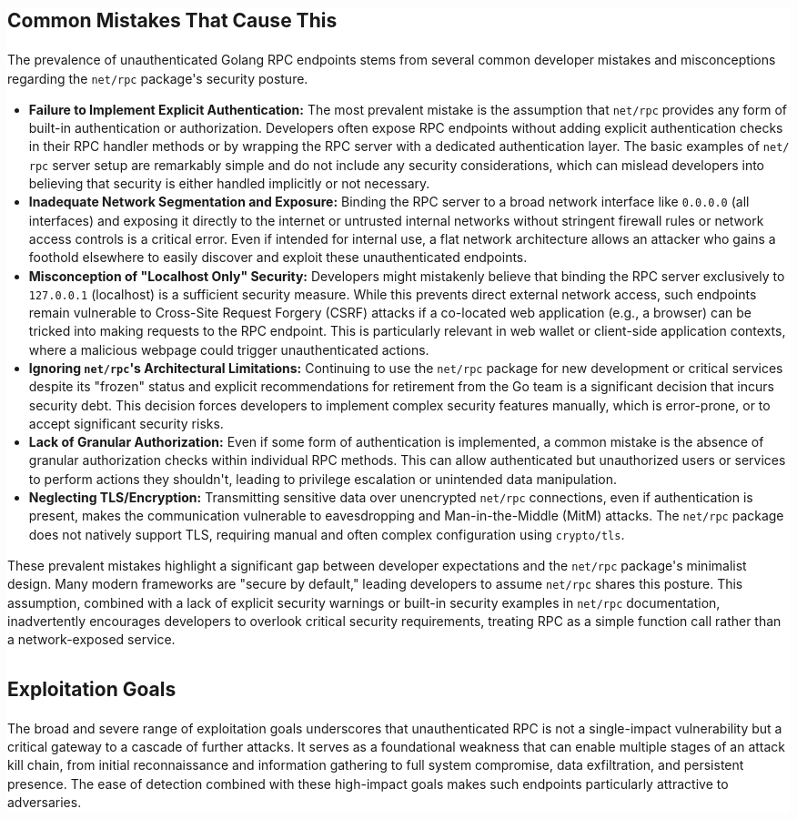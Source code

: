 ## Common Mistakes That Cause This

The prevalence of unauthenticated Golang RPC endpoints stems from several common developer mistakes and misconceptions regarding the `net/rpc` package's security posture.

- **Failure to Implement Explicit Authentication:** The most prevalent mistake is the assumption that `net/rpc` provides any form of built-in authentication or authorization. Developers often expose RPC endpoints without adding explicit authentication checks in their RPC handler methods or by wrapping the RPC server with a dedicated authentication layer. The basic examples of `net/rpc` server setup are remarkably simple and do not include any security considerations, which can mislead developers into believing that security is either handled implicitly or not necessary.
- **Inadequate Network Segmentation and Exposure:** Binding the RPC server to a broad network interface like `0.0.0.0` (all interfaces) and exposing it directly to the internet or untrusted internal networks without stringent firewall rules or network access controls is a critical error. Even if intended for internal use, a flat network architecture allows an attacker who gains a foothold elsewhere to easily discover and exploit these unauthenticated endpoints.
- **Misconception of "Localhost Only" Security:** Developers might mistakenly believe that binding the RPC server exclusively to `127.0.0.1` (localhost) is a sufficient security measure. While this prevents direct external network access, such endpoints remain vulnerable to Cross-Site Request Forgery (CSRF) attacks if a co-located web application (e.g., a browser) can be tricked into making requests to the RPC endpoint. This is particularly relevant in web wallet or client-side application contexts, where a malicious webpage could trigger unauthenticated actions.
- **Ignoring `net/rpc`'s Architectural Limitations:** Continuing to use the `net/rpc` package for new development or critical services despite its "frozen" status and explicit recommendations for retirement from the Go team is a significant decision that incurs security debt. This decision forces developers to implement complex security features manually, which is error-prone, or to accept significant security risks.
- **Lack of Granular Authorization:** Even if some form of authentication is implemented, a common mistake is the absence of granular authorization checks within individual RPC methods. This can allow authenticated but unauthorized users or services to perform actions they shouldn't, leading to privilege escalation or unintended data manipulation.
- **Neglecting TLS/Encryption:** Transmitting sensitive data over unencrypted `net/rpc` connections, even if authentication is present, makes the communication vulnerable to eavesdropping and Man-in-the-Middle (MitM) attacks. The `net/rpc` package does not natively support TLS, requiring manual and often complex configuration using `crypto/tls`.

These prevalent mistakes highlight a significant gap between developer expectations and the `net/rpc` package's minimalist design. Many modern frameworks are "secure by default," leading developers to assume `net/rpc` shares this posture. This assumption, combined with a lack of explicit security warnings or built-in security examples in `net/rpc` documentation, inadvertently encourages developers to overlook critical security requirements, treating RPC as a simple function call rather than a network-exposed service.

## Exploitation Goals

The broad and severe range of exploitation goals underscores that unauthenticated RPC is not a single-impact vulnerability but a critical gateway to a cascade of further attacks. It serves as a foundational weakness that can enable multiple stages of an attack kill chain, from initial reconnaissance and information gathering to full system compromise, data exfiltration, and persistent presence. The ease of detection combined with these high-impact goals makes such endpoints particularly attractive to adversaries.
